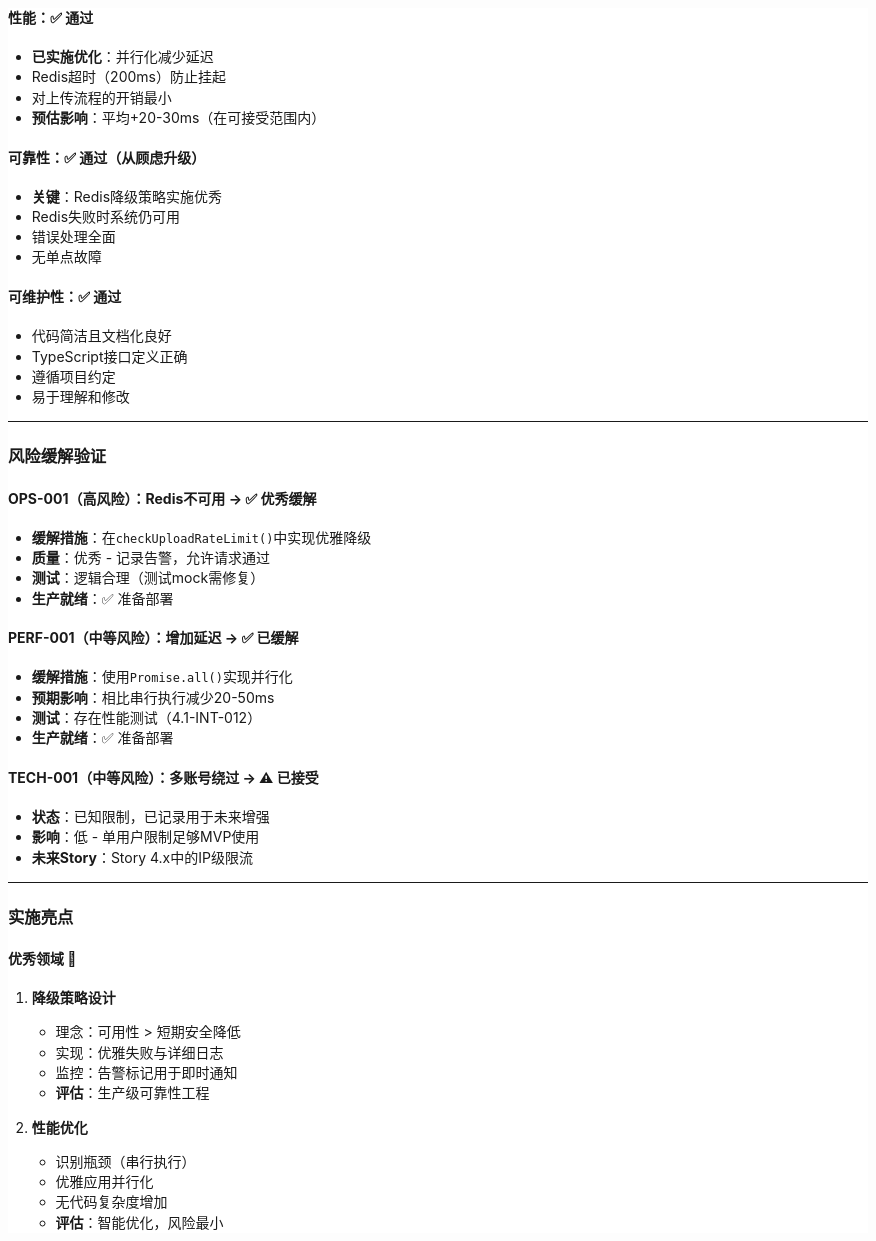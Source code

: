 #### 性能：✅ 通过
- **已实施优化**：并行化减少延迟
- Redis超时（200ms）防止挂起
- 对上传流程的开销最小
- **预估影响**：平均+20-30ms（在可接受范围内）

#### 可靠性：✅ 通过（从顾虑升级）
- **关键**：Redis降级策略实施优秀
- Redis失败时系统仍可用
- 错误处理全面
- 无单点故障

#### 可维护性：✅ 通过
- 代码简洁且文档化良好
- TypeScript接口定义正确
- 遵循项目约定
- 易于理解和修改

---

### 风险缓解验证

#### OPS-001（高风险）：Redis不可用 → ✅ 优秀缓解
- **缓解措施**：在`checkUploadRateLimit()`中实现优雅降级
- **质量**：优秀 - 记录告警，允许请求通过
- **测试**：逻辑合理（测试mock需修复）
- **生产就绪**：✅ 准备部署

#### PERF-001（中等风险）：增加延迟 → ✅ 已缓解
- **缓解措施**：使用`Promise.all()`实现并行化
- **预期影响**：相比串行执行减少20-50ms
- **测试**：存在性能测试（4.1-INT-012）
- **生产就绪**：✅ 准备部署

#### TECH-001（中等风险）：多账号绕过 → ⚠️ 已接受
- **状态**：已知限制，已记录用于未来增强
- **影响**：低 - 单用户限制足够MVP使用
- **未来Story**：Story 4.x中的IP级限流

---

### 实施亮点

#### 优秀领域 🌟

1. **降级策略设计**
   - 理念：可用性 > 短期安全降低
   - 实现：优雅失败与详细日志
   - 监控：告警标记用于即时通知
   - **评估**：生产级可靠性工程

2. **性能优化**
   - 识别瓶颈（串行执行）
   - 优雅应用并行化
   - 无代码复杂度增加
   - **评估**：智能优化，风险最小
